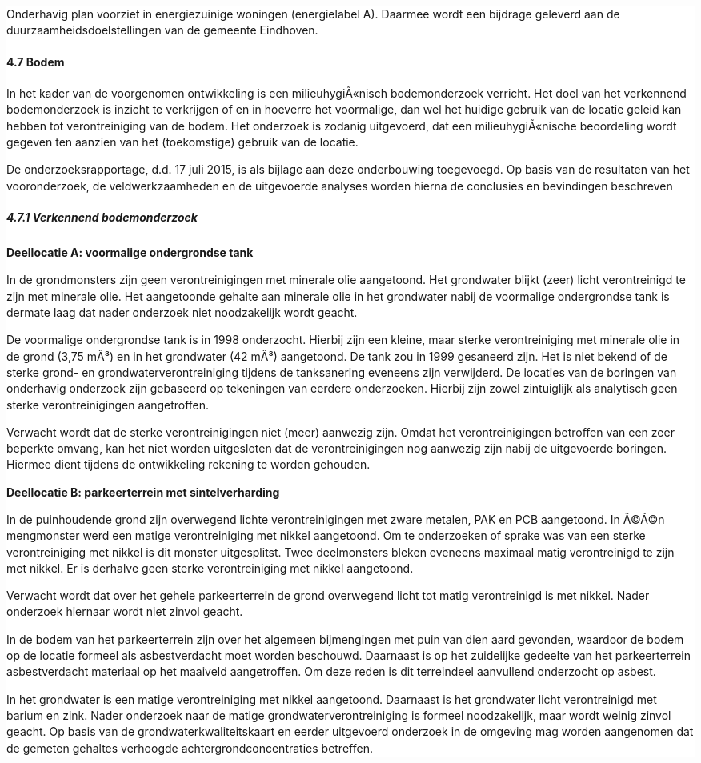 Onderhavig plan voorziet in energiezuinige woningen (energielabel A). Daarmee wordt een bijdrage geleverd aan de duurzaamheidsdoelstellingen van de gemeente Eindhoven.

#### 4\.7 Bodem

In het kader van de voorgenomen ontwikkeling is een milieuhygiÃ«nisch bodemonderzoek verricht. Het doel van het verkennend bodemonderzoek is inzicht te verkrijgen of en in hoeverre het voormalige, dan wel het huidige gebruik van de locatie geleid kan hebben tot verontreiniging van de bodem. Het onderzoek is zodanig uitgevoerd, dat een milieuhygiÃ«nische beoordeling wordt gegeven ten aanzien van het (toekomstige) gebruik van de locatie.

De onderzoeksrapportage, d.d. 17 juli 2015, is als bijlage aan deze onderbouwing toegevoegd. Op basis van de resultaten van het vooronderzoek, de veldwerkzaamheden en de uitgevoerde analyses worden hierna de conclusies en bevindingen beschreven

##### 4\.7\.1 Verkennend bodemonderzoek

**Deellocatie A: voormalige ondergrondse tank**

In de grondmonsters zijn geen verontreinigingen met minerale olie aangetoond. Het grondwater blijkt (zeer) licht verontreinigd te zijn met minerale olie. Het aangetoonde gehalte aan minerale olie in het grondwater nabij de voormalige ondergrondse tank is dermate laag dat nader onderzoek niet noodzakelijk wordt geacht.

De voormalige ondergrondse tank is in 1998 onderzocht. Hierbij zijn een kleine, maar sterke verontreiniging met minerale olie in de grond (3,75 mÂ³) en in het grondwater (42 mÂ³) aangetoond. De tank zou in 1999 gesaneerd zijn. Het is niet bekend of de sterke grond\- en grondwaterverontreiniging tijdens de tanksanering eveneens zijn verwijderd. De locaties van de boringen van onderhavig onderzoek zijn gebaseerd op tekeningen van eerdere onderzoeken. Hierbij zijn zowel zintuiglijk als analytisch geen sterke verontreinigingen aangetroffen.

Verwacht wordt dat de sterke verontreinigingen niet (meer) aanwezig zijn. Omdat het verontreinigingen betroffen van een zeer beperkte omvang, kan het niet worden uitgesloten dat de verontreinigingen nog aanwezig zijn nabij de uitgevoerde boringen. Hiermee dient tijdens de ontwikkeling rekening te worden gehouden.

**Deellocatie B: parkeerterrein met sintelverharding**

In de puinhoudende grond zijn overwegend lichte verontreinigingen met zware metalen, PAK en PCB aangetoond. In Ã©Ã©n mengmonster werd een matige verontreiniging met nikkel aangetoond. Om te onderzoeken of sprake was van een sterke verontreiniging met nikkel is dit monster uitgesplitst. Twee deelmonsters bleken eveneens maximaal matig verontreinigd te zijn met nikkel. Er is derhalve geen sterke verontreiniging met nikkel aangetoond.

Verwacht wordt dat over het gehele parkeerterrein de grond overwegend licht tot matig verontreinigd is met nikkel. Nader onderzoek hiernaar wordt niet zinvol geacht.

In de bodem van het parkeerterrein zijn over het algemeen bijmengingen met puin van dien aard gevonden, waardoor de bodem op de locatie formeel als asbestverdacht moet worden beschouwd. Daarnaast is op het zuidelijke gedeelte van het parkeerterrein asbestverdacht materiaal op het maaiveld aangetroffen. Om deze reden is dit terreindeel aanvullend onderzocht op asbest.

In het grondwater is een matige verontreiniging met nikkel aangetoond. Daarnaast is het grondwater licht verontreinigd met barium en zink. Nader onderzoek naar de matige grondwaterverontreiniging is formeel noodzakelijk, maar wordt weinig zinvol geacht. Op basis van de grondwaterkwaliteitskaart en eerder uitgevoerd onderzoek in de omgeving mag worden aangenomen dat de gemeten gehaltes verhoogde achtergrondconcentraties betreffen.
